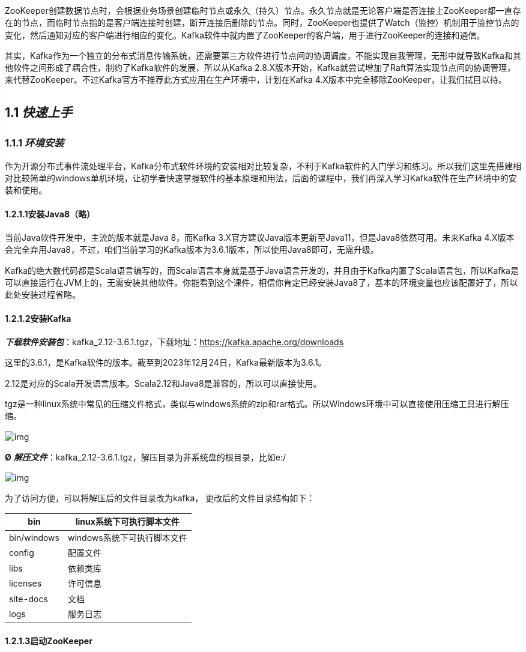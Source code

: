  ZooKeeper创建数据节点时，会根据业务场景创建临时节点或永久（持久）节点。永久节点就是无论客户端是否连接上ZooKeeper都一直存在的节点，而临时节点指的是客户端连接时创建，断开连接后删除的节点。同时，ZooKeeper也提供了Watch（监控）机制用于监控节点的变化，然后通知对应的客户端进行相应的变化。Kafka软件中就内置了ZooKeeper的客户端，用于进行ZooKeeper的连接和通信。

其实，Kafka作为一个独立的分布式消息传输系统，还需要第三方软件进行节点间的协调调度，不能实现自我管理，无形中就导致Kafka和其他软件之间形成了耦合性，制约了Kafka软件的发展，所以从Kafka 2.8.X版本开始，Kafka就尝试增加了Raft算法实现节点间的协调管理，来代替ZooKeeper。不过Kafka官方不推荐此方式应用在生产环境中，计划在Kafka 4.X版本中完全移除ZooKeeper，让我们拭目以待。

## **1.1** ***快速上手***

### **1.1.1** ***环境安装***

作为开源分布式事件流处理平台，Kafka分布式软件环境的安装相对比较复杂，不利于Kafka软件的入门学习和练习。所以我们这里先搭建相对比较简单的windows单机环境，让初学者快速掌握软件的基本原理和用法，后面的课程中，我们再深入学习Kafka软件在生产环境中的安装和使用。

#### **1.2.1.1安装Java8（略）**

当前Java软件开发中，主流的版本就是Java  8，而Kafka 3.X官方建议Java版本更新至Java11，但是Java8依然可用。未来Kafka 4.X版本会完全弃用Java8，不过，咱们当前学习的Kafka版本为3.6.1版本，所以使用Java8即可，无需升级。

Kafka的绝大数代码都是Scala语言编写的，而Scala语言本身就是基于Java语言开发的，并且由于Kafka内置了Scala语言包，所以Kafka是可以直接运行在JVM上的，无需安装其他软件。你能看到这个课件，相信你肯定已经安装Java8了，基本的环境变量也应该配置好了，所以此处安装过程省略。

#### **1.2.1.2安装Kafka**

***下载软件安装包***：kafka_2.12-3.6.1.tgz，下载地址：https://kafka.apache.org/downloads

 这里的3.6.1，是Kafka软件的版本。截至到2023年12月24日，Kafka最新版本为3.6.1。

 2.12是对应的Scala开发语言版本。Scala2.12和Java8是兼容的，所以可以直接使用。

 tgz是一种linux系统中常见的压缩文件格式，类似与windows系统的zip和rar格式。所以Windows环境中可以直接使用压缩工具进行解压缩。

![img](https://raw.githubusercontent.com/PeipengWang/picture/master/wps4.jpg) 

**Ø** ***解压文件***：kafka_2.12-3.6.1.tgz，解压目录为非系统盘的根目录，比如e:/

![img](https://raw.githubusercontent.com/PeipengWang/picture/master/wps5.jpg) 

为了访问方便，可以将解压后的文件目录改为kafka， 更改后的文件目录结构如下：

| bin         | linux系统下可执行脚本文件   |
| ----------- | --------------------------- |
| bin/windows | windows系统下可执行脚本文件 |
| config      | 配置文件                    |
| libs        | 依赖类库                    |
| licenses    | 许可信息                    |
| site-docs   | 文档                        |
| logs        | 服务日志                    |

#### **1.2.1.3启动ZooKeeper**
